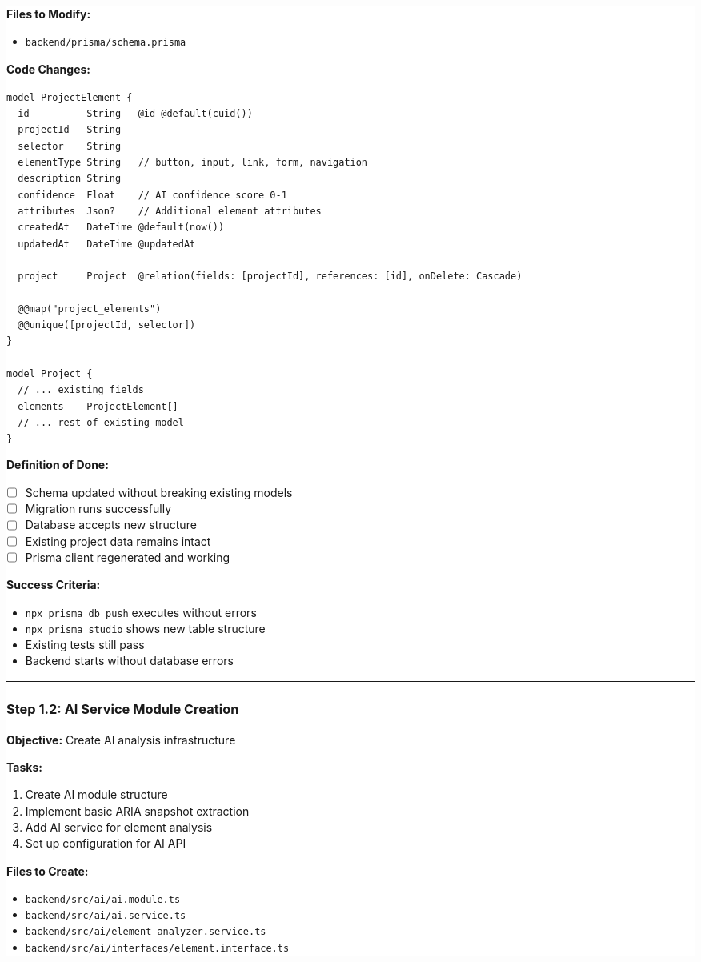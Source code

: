 **Files to Modify:**
- `backend/prisma/schema.prisma`

**Code Changes:**
```prisma
model ProjectElement {
  id          String   @id @default(cuid())
  projectId   String
  selector    String
  elementType String   // button, input, link, form, navigation
  description String
  confidence  Float    // AI confidence score 0-1
  attributes  Json?    // Additional element attributes
  createdAt   DateTime @default(now())
  updatedAt   DateTime @updatedAt
  
  project     Project  @relation(fields: [projectId], references: [id], onDelete: Cascade)
  
  @@map("project_elements")
  @@unique([projectId, selector])
}

model Project {
  // ... existing fields
  elements    ProjectElement[]
  // ... rest of existing model
}
```

**Definition of Done:**
- [ ] Schema updated without breaking existing models
- [ ] Migration runs successfully
- [ ] Database accepts new structure
- [ ] Existing project data remains intact
- [ ] Prisma client regenerated and working

**Success Criteria:**
- `npx prisma db push` executes without errors
- `npx prisma studio` shows new table structure
- Existing tests still pass
- Backend starts without database errors

---

### **Step 1.2: AI Service Module Creation**
**Objective:** Create AI analysis infrastructure

**Tasks:**
1. Create AI module structure
2. Implement basic ARIA snapshot extraction
3. Add AI service for element analysis
4. Set up configuration for AI API

**Files to Create:**
- `backend/src/ai/ai.module.ts`
- `backend/src/ai/ai.service.ts`
- `backend/src/ai/element-analyzer.service.ts`
- `backend/src/ai/interfaces/element.interface.ts`
